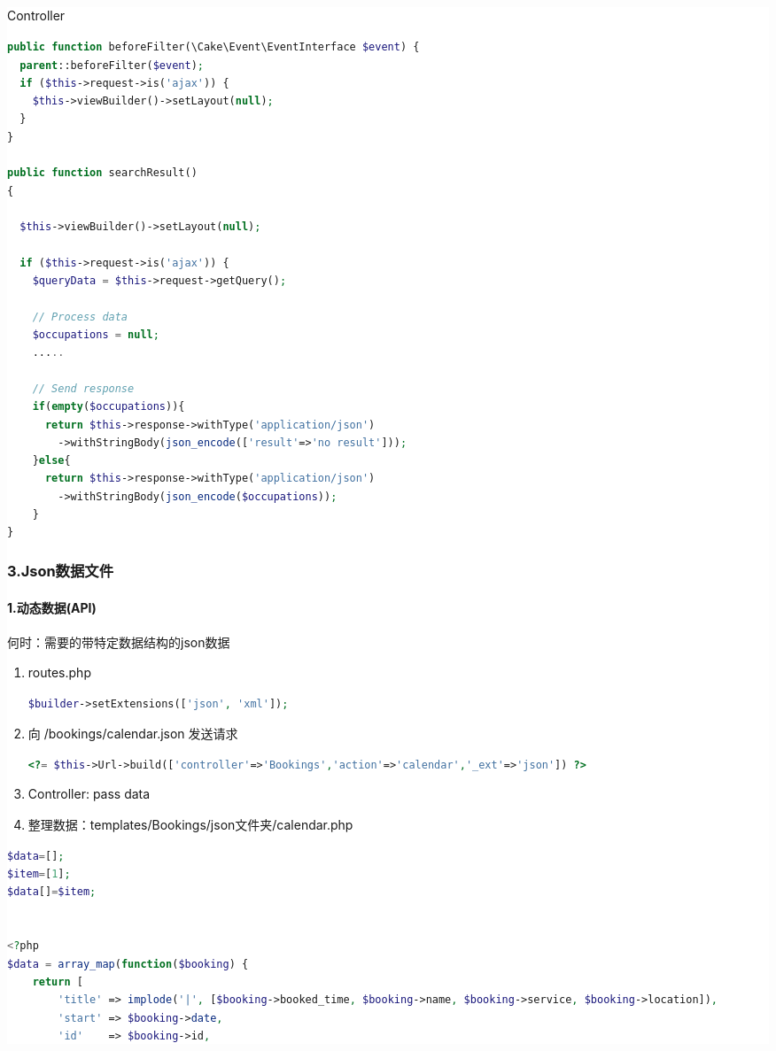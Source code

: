 Controller

```php
public function beforeFilter(\Cake\Event\EventInterface $event) {
  parent::beforeFilter($event);
  if ($this->request->is('ajax')) {
    $this->viewBuilder()->setLayout(null);
  }
}

public function searchResult()
{

  $this->viewBuilder()->setLayout(null);

  if ($this->request->is('ajax')) {
    $queryData = $this->request->getQuery();
    
    // Process data
    $occupations = null;
    .....
    
    // Send response
    if(empty($occupations)){
      return $this->response->withType('application/json')
        ->withStringBody(json_encode(['result'=>'no result']));
    }else{
      return $this->response->withType('application/json')
        ->withStringBody(json_encode($occupations));
    }
}
```



### 3.Json数据文件

#### 1.动态数据(API)

何时：需要的带特定数据结构的json数据

1. routes.php

   ```php
   $builder->setExtensions(['json', 'xml']);
   ```

2. 向 /bookings/calendar.json 发送请求

   ```php
   <?= $this->Url->build(['controller'=>'Bookings','action'=>'calendar','_ext'=>'json']) ?>
   ```

3. Controller: pass data
4. 整理数据：templates/Bookings/json文件夹/calendar.php

```php
$data=[];
$item=[1];
$data[]=$item;


<?php
$data = array_map(function($booking) {
    return [
        'title' => implode('|', [$booking->booked_time, $booking->name, $booking->service, $booking->location]),
        'start' => $booking->date,
        'id'    => $booking->id,
```